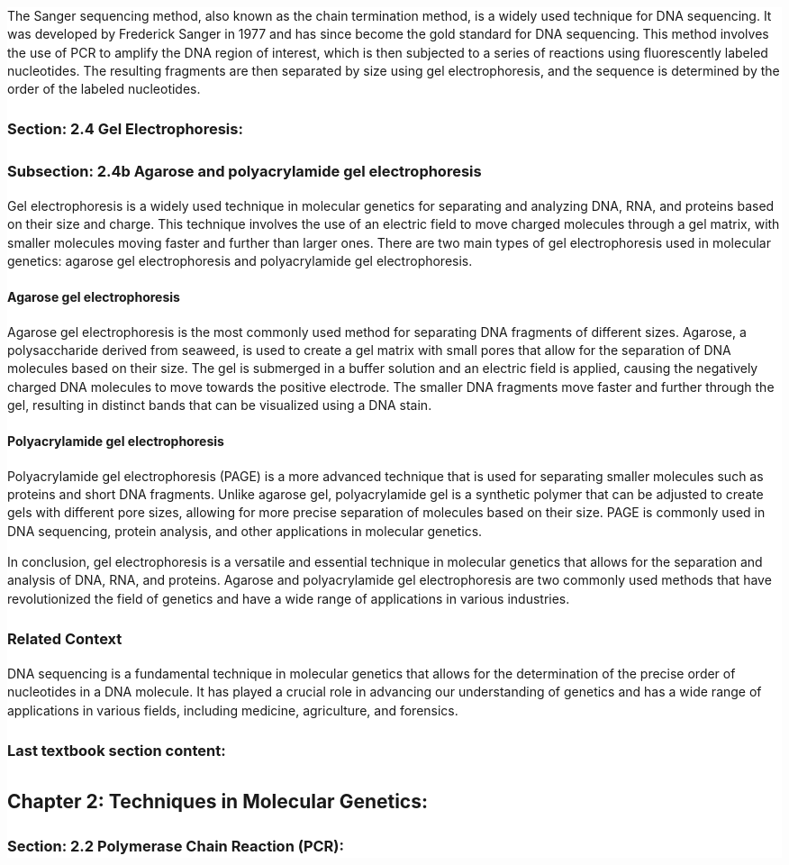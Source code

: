 The Sanger sequencing method, also known as the chain termination method, is a widely used technique for DNA sequencing. It was developed by Frederick Sanger in 1977 and has since become the gold standard for DNA sequencing. This method involves the use of PCR to amplify the DNA region of interest, which is then subjected to a series of reactions using fluorescently labeled nucleotides. The resulting fragments are then separated by size using gel electrophoresis, and the sequence is determined by the order of the labeled nucleotides.

### Section: 2.4 Gel Electrophoresis:

### Subsection: 2.4b Agarose and polyacrylamide gel electrophoresis

Gel electrophoresis is a widely used technique in molecular genetics for separating and analyzing DNA, RNA, and proteins based on their size and charge. This technique involves the use of an electric field to move charged molecules through a gel matrix, with smaller molecules moving faster and further than larger ones. There are two main types of gel electrophoresis used in molecular genetics: agarose gel electrophoresis and polyacrylamide gel electrophoresis.

#### Agarose gel electrophoresis

Agarose gel electrophoresis is the most commonly used method for separating DNA fragments of different sizes. Agarose, a polysaccharide derived from seaweed, is used to create a gel matrix with small pores that allow for the separation of DNA molecules based on their size. The gel is submerged in a buffer solution and an electric field is applied, causing the negatively charged DNA molecules to move towards the positive electrode. The smaller DNA fragments move faster and further through the gel, resulting in distinct bands that can be visualized using a DNA stain.

#### Polyacrylamide gel electrophoresis

Polyacrylamide gel electrophoresis (PAGE) is a more advanced technique that is used for separating smaller molecules such as proteins and short DNA fragments. Unlike agarose gel, polyacrylamide gel is a synthetic polymer that can be adjusted to create gels with different pore sizes, allowing for more precise separation of molecules based on their size. PAGE is commonly used in DNA sequencing, protein analysis, and other applications in molecular genetics.

In conclusion, gel electrophoresis is a versatile and essential technique in molecular genetics that allows for the separation and analysis of DNA, RNA, and proteins. Agarose and polyacrylamide gel electrophoresis are two commonly used methods that have revolutionized the field of genetics and have a wide range of applications in various industries. 


### Related Context
DNA sequencing is a fundamental technique in molecular genetics that allows for the determination of the precise order of nucleotides in a DNA molecule. It has played a crucial role in advancing our understanding of genetics and has a wide range of applications in various fields, including medicine, agriculture, and forensics.

### Last textbook section content:

## Chapter 2: Techniques in Molecular Genetics:

### Section: 2.2 Polymerase Chain Reaction (PCR):
